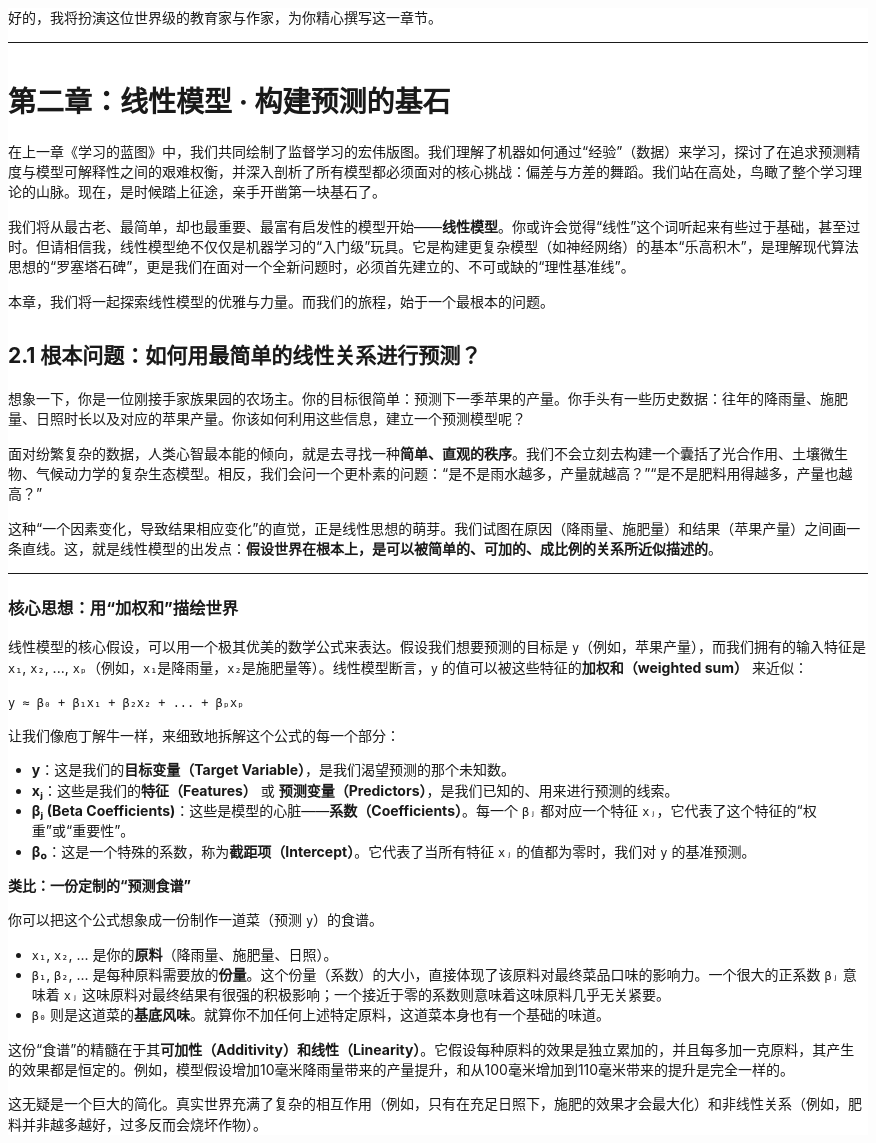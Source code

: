 好的，我将扮演这位世界级的教育家与作家，为你精心撰写这一章节。

***

# 第二章：线性模型 · 构建预测的基石

在上一章《学习的蓝图》中，我们共同绘制了监督学习的宏伟版图。我们理解了机器如何通过“经验”（数据）来学习，探讨了在追求预测精度与模型可解释性之间的艰难权衡，并深入剖析了所有模型都必须面对的核心挑战：偏差与方差的舞蹈。我们站在高处，鸟瞰了整个学习理论的山脉。现在，是时候踏上征途，亲手开凿第一块基石了。

我们将从最古老、最简单，却也最重要、最富有启发性的模型开始——**线性模型**。你或许会觉得“线性”这个词听起来有些过于基础，甚至过时。但请相信我，线性模型绝不仅仅是机器学习的“入门级”玩具。它是构建更复杂模型（如神经网络）的基本“乐高积木”，是理解现代算法思想的“罗塞塔石碑”，更是我们在面对一个全新问题时，必须首先建立的、不可或缺的“理性基准线”。

本章，我们将一起探索线性模型的优雅与力量。而我们的旅程，始于一个最根本的问题。

## 2.1 根本问题：如何用最简单的线性关系进行预测？

想象一下，你是一位刚接手家族果园的农场主。你的目标很简单：预测下一季苹果的产量。你手头有一些历史数据：往年的降雨量、施肥量、日照时长以及对应的苹果产量。你该如何利用这些信息，建立一个预测模型呢？

面对纷繁复杂的数据，人类心智最本能的倾向，就是去寻找一种**简单、直观的秩序**。我们不会立刻去构建一个囊括了光合作用、土壤微生物、气候动力学的复杂生态模型。相反，我们会问一个更朴素的问题：“是不是雨水越多，产量就越高？”“是不是肥料用得越多，产量也越高？”

这种“一个因素变化，导致结果相应变化”的直觉，正是线性思想的萌芽。我们试图在原因（降雨量、施肥量）和结果（苹果产量）之间画一条直线。这，就是线性模型的出发点：**假设世界在根本上，是可以被简单的、可加的、成比例的关系所近似描述的**。

---

### **核心思想：用“加权和”描绘世界**

线性模型的核心假设，可以用一个极其优美的数学公式来表达。假设我们想要预测的目标是 `y`（例如，苹果产量），而我们拥有的输入特征是 `x₁`, `x₂`, ..., `xₚ`（例如，`x₁`是降雨量，`x₂`是施肥量等）。线性模型断言，`y` 的值可以被这些特征的**加权和（weighted sum）** 来近似：

```
y ≈ β₀ + β₁x₁ + β₂x₂ + ... + βₚxₚ
```

让我们像庖丁解牛一样，来细致地拆解这个公式的每一个部分：

*   **y**：这是我们的**目标变量（Target Variable）**，是我们渴望预测的那个未知数。
*   **xⱼ**：这些是我们的**特征（Features）** 或 **预测变量（Predictors）**，是我们已知的、用来进行预测的线索。
*   **βⱼ (Beta Coefficients)**：这些是模型的心脏——**系数（Coefficients）**。每一个 `βⱼ` 都对应一个特征 `xⱼ`，它代表了这个特征的“权重”或“重要性”。
*   **β₀**：这是一个特殊的系数，称为**截距项（Intercept）**。它代表了当所有特征 `xⱼ` 的值都为零时，我们对 `y` 的基准预测。

**类比：一份定制的“预测食谱”**

你可以把这个公式想象成一份制作一道菜（预测 `y`）的食谱。

*   `x₁`, `x₂`, ... 是你的**原料**（降雨量、施肥量、日照）。
*   `β₁`, `β₂`, ... 是每种原料需要放的**份量**。这个份量（系数）的大小，直接体现了该原料对最终菜品口味的影响力。一个很大的正系数 `βⱼ` 意味着 `xⱼ` 这味原料对最终结果有很强的积极影响；一个接近于零的系数则意味着这味原料几乎无关紧要。
*   `β₀` 则是这道菜的**基底风味**。就算你不加任何上述特定原料，这道菜本身也有一个基础的味道。

这份“食谱”的精髓在于其**可加性（Additivity）**和**线性（Linearity）**。它假设每种原料的效果是独立累加的，并且每多加一克原料，其产生的效果都是恒定的。例如，模型假设增加10毫米降雨量带来的产量提升，和从100毫米增加到110毫米带来的提升是完全一样的。

这无疑是一个巨大的简化。真实世界充满了复杂的相互作用（例如，只有在充足日照下，施肥的效果才会最大化）和非线性关系（例如，肥料并非越多越好，过多反而会烧坏作物）。
